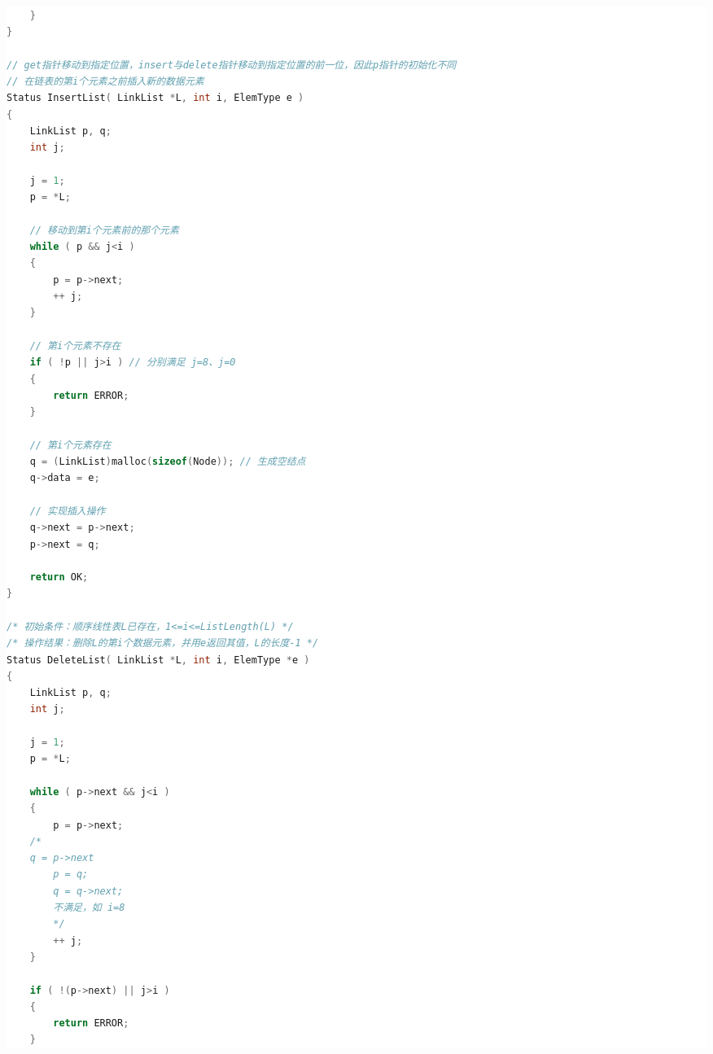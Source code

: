 ~~~c
	}
} 

// get指针移动到指定位置，insert与delete指针移动到指定位置的前一位，因此p指针的初始化不同
// 在链表的第i个元素之前插入新的数据元素
Status InsertList( LinkList *L, int i, ElemType e )
{
	LinkList p, q;
	int j;
	
	j = 1;
	p = *L;
	
	// 移动到第i个元素前的那个元素 
	while ( p && j<i )
	{
		p = p->next;
		++ j;
	}	
	
	// 第i个元素不存在 
	if ( !p || j>i ) // 分别满足 j=8、j=0 
	{
		return ERROR;
	}
	
	// 第i个元素存在
	q = (LinkList)malloc(sizeof(Node)); // 生成空结点
	q->data = e;
    
    // 实现插入操作 
	q->next = p->next;
	p->next = q;
	
	return OK;
}

/* 初始条件：顺序线性表L已存在，1<=i<=ListLength(L) */
/* 操作结果：删除L的第i个数据元素，并用e返回其值，L的长度-1 */
Status DeleteList( LinkList *L, int i, ElemType *e )
{
	LinkList p, q;
	int j;
	
	j = 1;
	p = *L;
	
	while ( p->next && j<i )
	{
		p = p->next;
	/*
	q = p->next
		p = q;
		q = q->next;
		不满足，如 i=8 
		*/
		++ j;
	}
	
	if ( !(p->next) || j>i )
	{
		return ERROR;
	}
~~~